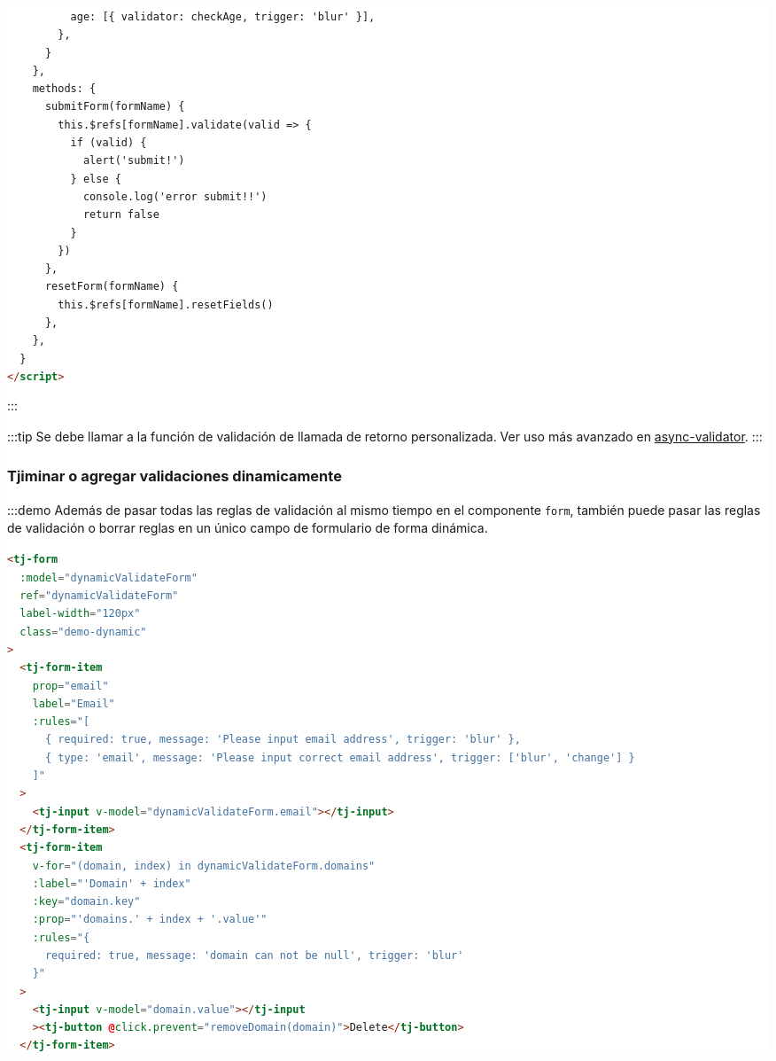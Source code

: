 ```html
          age: [{ validator: checkAge, trigger: 'blur' }],
        },
      }
    },
    methods: {
      submitForm(formName) {
        this.$refs[formName].validate(valid => {
          if (valid) {
            alert('submit!')
          } else {
            console.log('error submit!!')
            return false
          }
        })
      },
      resetForm(formName) {
        this.$refs[formName].resetFields()
      },
    },
  }
</script>
```

:::

:::tip
Se debe llamar a la función de validación de llamada de retorno personalizada. Ver uso más avanzado en [async-validator](https://github.com/yiminghe/async-validator).
:::

### Tjiminar o agregar validaciones dinamicamente

:::demo Además de pasar todas las reglas de validación al mismo tiempo en el componente `form`, también puede pasar las reglas de validación o borrar reglas en un único campo de formulario de forma dinámica.

```html
<tj-form
  :model="dynamicValidateForm"
  ref="dynamicValidateForm"
  label-width="120px"
  class="demo-dynamic"
>
  <tj-form-item
    prop="email"
    label="Email"
    :rules="[
      { required: true, message: 'Please input email address', trigger: 'blur' },
      { type: 'email', message: 'Please input correct email address', trigger: ['blur', 'change'] }
    ]"
  >
    <tj-input v-model="dynamicValidateForm.email"></tj-input>
  </tj-form-item>
  <tj-form-item
    v-for="(domain, index) in dynamicValidateForm.domains"
    :label="'Domain' + index"
    :key="domain.key"
    :prop="'domains.' + index + '.value'"
    :rules="{
      required: true, message: 'domain can not be null', trigger: 'blur'
    }"
  >
    <tj-input v-model="domain.value"></tj-input
    ><tj-button @click.prevent="removeDomain(domain)">Delete</tj-button>
  </tj-form-item>
```